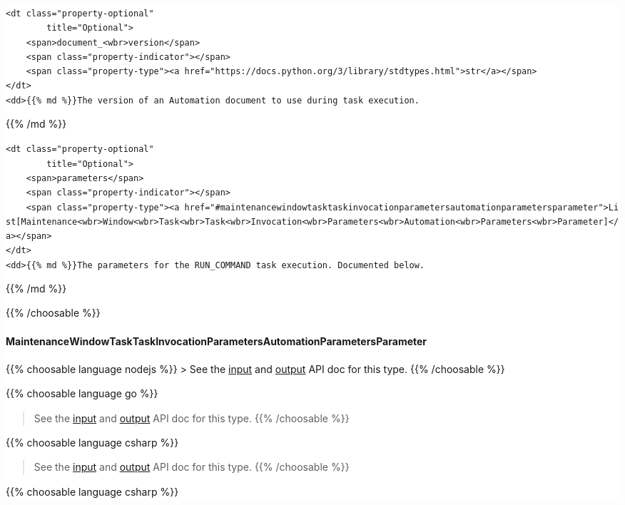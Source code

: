     <dt class="property-optional"
            title="Optional">
        <span>document_<wbr>version</span>
        <span class="property-indicator"></span>
        <span class="property-type"><a href="https://docs.python.org/3/library/stdtypes.html">str</a></span>
    </dt>
    <dd>{{% md %}}The version of an Automation document to use during task execution.
{{% /md %}}</dd>

    <dt class="property-optional"
            title="Optional">
        <span>parameters</span>
        <span class="property-indicator"></span>
        <span class="property-type"><a href="#maintenancewindowtasktaskinvocationparametersautomationparametersparameter">List[Maintenance<wbr>Window<wbr>Task<wbr>Task<wbr>Invocation<wbr>Parameters<wbr>Automation<wbr>Parameters<wbr>Parameter]</a></span>
    </dt>
    <dd>{{% md %}}The parameters for the RUN_COMMAND task execution. Documented below.
{{% /md %}}</dd>

</dl>
{{% /choosable %}}





<h4 id="maintenancewindowtasktaskinvocationparametersautomationparametersparameter">Maintenance<wbr>Window<wbr>Task<wbr>Task<wbr>Invocation<wbr>Parameters<wbr>Automation<wbr>Parameters<wbr>Parameter</h4>
{{% choosable language nodejs %}}
> See the <a href="/docs/reference/pkg/nodejs/pulumi/aws/types/input/#MaintenanceWindowTaskTaskInvocationParametersAutomationParametersParameter">input</a> and <a href="/docs/reference/pkg/nodejs/pulumi/aws/types/output/#MaintenanceWindowTaskTaskInvocationParametersAutomationParametersParameter">output</a> API doc for this type.
{{% /choosable %}}

{{% choosable language go %}}
> See the <a href="https://pkg.go.dev/github.com/pulumi/pulumi-aws/sdk/v2/go/aws/ssm?tab=doc#MaintenanceWindowTaskTaskInvocationParametersAutomationParametersParameterArgs">input</a> and <a href="https://pkg.go.dev/github.com/pulumi/pulumi-aws/sdk/v2/go/aws/ssm?tab=doc#MaintenanceWindowTaskTaskInvocationParametersAutomationParametersParameterOutput">output</a> API doc for this type.
{{% /choosable %}}

{{% choosable language csharp %}}
> See the <a href="/docs/reference/pkg/dotnet/Pulumi.Aws/Pulumi.Aws.Ssm.Inputs.MaintenanceWindowTaskTaskInvocationParametersAutomationParametersParameterArgs.html">input</a> and <a href="/docs/reference/pkg/dotnet/Pulumi.Aws/Pulumi.Aws.Ssm.Outputs.MaintenanceWindowTaskTaskInvocationParametersAutomationParametersParameter.html">output</a> API doc for this type.
{{% /choosable %}}




{{% choosable language csharp %}}
<dl class="resources-properties">

